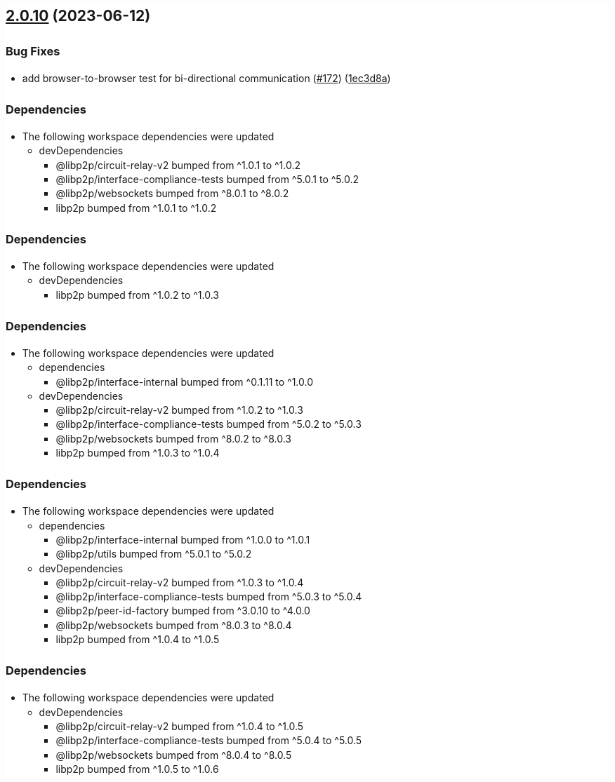## [2.0.10](https://github.com/libp2p/js-libp2p-webrtc/compare/v2.0.9...v2.0.10) (2023-06-12)


### Bug Fixes

* add browser-to-browser test for bi-directional communication ([#172](https://github.com/libp2p/js-libp2p-webrtc/issues/172)) ([1ec3d8a](https://github.com/libp2p/js-libp2p-webrtc/commit/1ec3d8a8b611d5227f430037e2547fd86d115eaa))

### Dependencies

* The following workspace dependencies were updated
  * devDependencies
    * @libp2p/circuit-relay-v2 bumped from ^1.0.1 to ^1.0.2
    * @libp2p/interface-compliance-tests bumped from ^5.0.1 to ^5.0.2
    * @libp2p/websockets bumped from ^8.0.1 to ^8.0.2
    * libp2p bumped from ^1.0.1 to ^1.0.2

### Dependencies

* The following workspace dependencies were updated
  * devDependencies
    * libp2p bumped from ^1.0.2 to ^1.0.3

### Dependencies

* The following workspace dependencies were updated
  * dependencies
    * @libp2p/interface-internal bumped from ^0.1.11 to ^1.0.0
  * devDependencies
    * @libp2p/circuit-relay-v2 bumped from ^1.0.2 to ^1.0.3
    * @libp2p/interface-compliance-tests bumped from ^5.0.2 to ^5.0.3
    * @libp2p/websockets bumped from ^8.0.2 to ^8.0.3
    * libp2p bumped from ^1.0.3 to ^1.0.4

### Dependencies

* The following workspace dependencies were updated
  * dependencies
    * @libp2p/interface-internal bumped from ^1.0.0 to ^1.0.1
    * @libp2p/utils bumped from ^5.0.1 to ^5.0.2
  * devDependencies
    * @libp2p/circuit-relay-v2 bumped from ^1.0.3 to ^1.0.4
    * @libp2p/interface-compliance-tests bumped from ^5.0.3 to ^5.0.4
    * @libp2p/peer-id-factory bumped from ^3.0.10 to ^4.0.0
    * @libp2p/websockets bumped from ^8.0.3 to ^8.0.4
    * libp2p bumped from ^1.0.4 to ^1.0.5

### Dependencies

* The following workspace dependencies were updated
  * devDependencies
    * @libp2p/circuit-relay-v2 bumped from ^1.0.4 to ^1.0.5
    * @libp2p/interface-compliance-tests bumped from ^5.0.4 to ^5.0.5
    * @libp2p/websockets bumped from ^8.0.4 to ^8.0.5
    * libp2p bumped from ^1.0.5 to ^1.0.6
